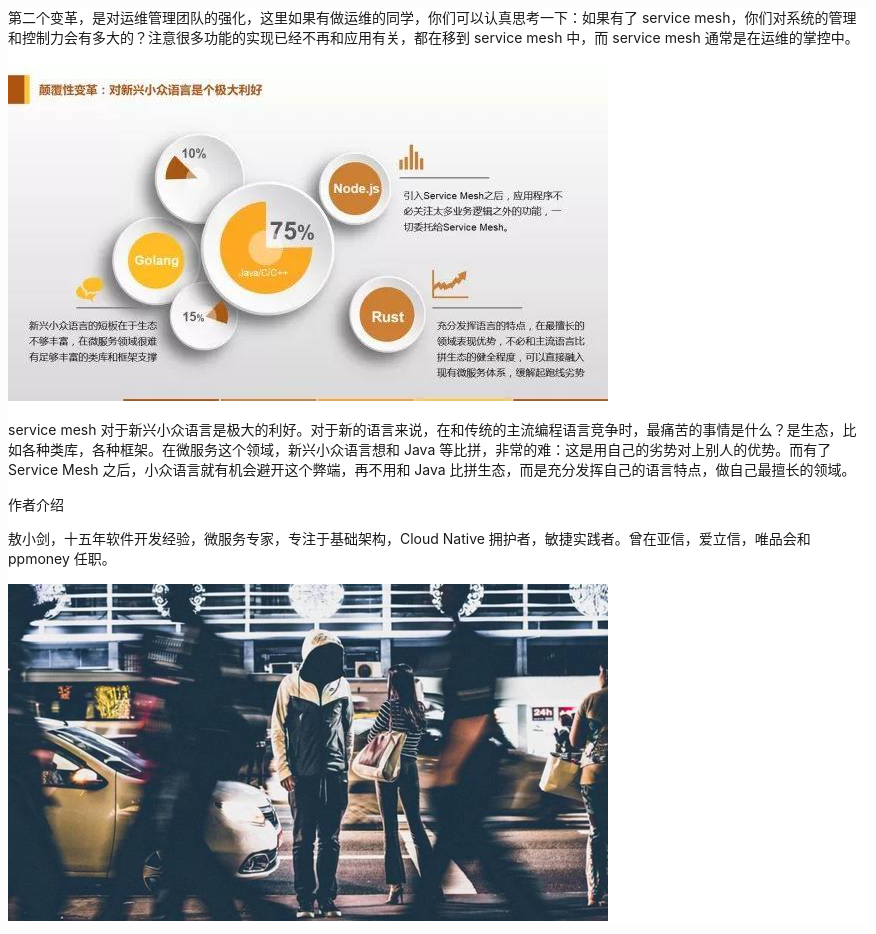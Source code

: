 第二个变革，是对运维管理团队的强化，这里如果有做运维的同学，你们可以认真思考一下：如果有了  service mesh，你们对系统的管理和控制力会有多大的？注意很多功能的实现已经不再和应用有关，都在移到 service mesh 中，而  service mesh 通常是在运维的掌控中。

![img](Service%20Mesh%EF%BC%9A%E4%B8%8B%E4%B8%80%E4%BB%A3%E5%BE%AE%E6%9C%8D%E5%8A%A1%EF%BC%9F.assets/20171102113032_859949510c58941fbe1970cc44ccc297_35.jpeg)

service mesh  对于新兴小众语言是极大的利好。对于新的语言来说，在和传统的主流编程语言竞争时，最痛苦的事情是什么？是生态，比如各种类库，各种框架。在微服务这个领域，新兴小众语言想和 Java 等比拼，非常的难：这是用自己的劣势对上别人的优势。而有了 Service Mesh 之后，小众语言就有机会避开这个弊端，再不用和  Java 比拼生态，而是充分发挥自己的语言特点，做自己最擅长的领域。

作者介绍

敖小剑，十五年软件开发经验，微服务专家，专注于基础架构，Cloud Native 拥护者，敏捷实践者。曾在亚信，爱立信，唯品会和 ppmoney 任职。

![img](Service%20Mesh%EF%BC%9A%E4%B8%8B%E4%B8%80%E4%BB%A3%E5%BE%AE%E6%9C%8D%E5%8A%A1%EF%BC%9F.assets/20171102113032_859949510c58941fbe1970cc44ccc297_36.jpeg)

<iframe scrolling="no" src="http://pos.baidu.com/s?hei=145&amp;wid=1386&amp;di=u5018853&amp;ltu=http%3A%2F%2Fmini.eastday.com%2Fmobile%2F171102113032674.html&amp;psi=887a138cf6968d54069c9e7fddfe5914&amp;pss=1369x4923&amp;pis=-1x-1&amp;dis=0&amp;cce=true&amp;ari=2&amp;tcn=1576651560&amp;tlm=1509605418&amp;dri=0&amp;cmi=0&amp;cpl=0&amp;cdo=-1&amp;cja=false&amp;dai=1&amp;dtm=HTML_POST&amp;drs=3&amp;dc=3&amp;cfv=0&amp;col=zh-CN&amp;par=1680x989&amp;ant=0&amp;psr=1680x1050&amp;tpr=1576651559789&amp;ps=2076x309&amp;ti=Service%20Mesh%EF%BC%9A%E4%B8%8B%E4%B8%80%E4%BB%A3%E5%BE%AE%E6%9C%8D%E5%8A%A1%EF%BC%9F&amp;cec=UTF-8&amp;ccd=24&amp;exps=111000,110011&amp;chi=1&amp;pcs=1369x893" data-monitor="1" data-tjidx="-3" data-pgnum="1" data-ggid="<script type=&quot;text/javascript&quot; src=&quot;//sh996.dftoutiao.com/site/id/ajmf/fa_v.js&quot;></script>" data-ggtype="baidu2" width="1386" height="145" frameborder="0"></iframe>